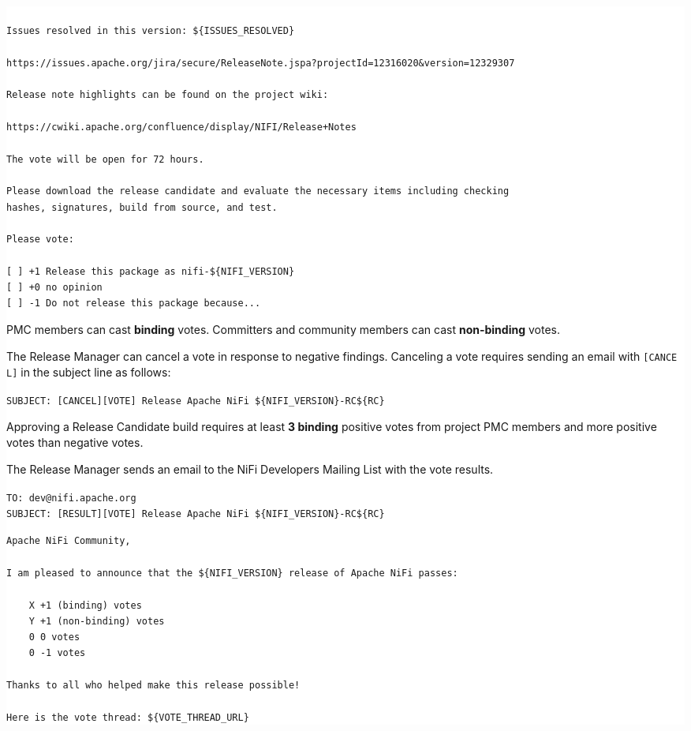 ```

Issues resolved in this version: ${ISSUES_RESOLVED}

https://issues.apache.org/jira/secure/ReleaseNote.jspa?projectId=12316020&version=12329307

Release note highlights can be found on the project wiki:

https://cwiki.apache.org/confluence/display/NIFI/Release+Notes

The vote will be open for 72 hours.

Please download the release candidate and evaluate the necessary items including checking
hashes, signatures, build from source, and test.

Please vote:

[ ] +1 Release this package as nifi-${NIFI_VERSION}
[ ] +0 no opinion
[ ] -1 Do not release this package because...
```

PMC members can cast **binding** votes. Committers and community members can cast **non-binding** votes.

The Release Manager can cancel a vote in response to negative findings. Canceling a vote requires sending an email with
`[CANCEL]` in the subject line as follows:

```
SUBJECT: [CANCEL][VOTE] Release Apache NiFi ${NIFI_VERSION}-RC${RC}
```

Approving a Release Candidate build requires at least **3 binding** positive votes from project PMC members and more
positive votes than negative votes.

The Release Manager sends an email to the NiFi Developers Mailing List with the vote results.

```
TO: dev@nifi.apache.org
SUBJECT: [RESULT][VOTE] Release Apache NiFi ${NIFI_VERSION}-RC${RC}
```

```
Apache NiFi Community,

I am pleased to announce that the ${NIFI_VERSION} release of Apache NiFi passes:

    X +1 (binding) votes
    Y +1 (non-binding) votes
    0 0 votes
    0 -1 votes

Thanks to all who helped make this release possible!

Here is the vote thread: ${VOTE_THREAD_URL}
```


[nifi-quickstart-guide]: https://nifi.apache.org/quickstart.html
[nifi-release-notes]: https://cwiki.apache.org/confluence/display/NIFI/Release+Notes
[nifi-migration-guide]: https://cwiki.apache.org/confluence/display/NIFI/Migration+Guidance
[apache-encryption]: https://www.apache.org/licenses/exports/
[apache-glossary-committer]: https://www.apache.org/foundation/glossary.html#Committer
[apache-glossary-community]: https://www.apache.org/foundation/glossary.html#Community
[apache-glossary-pmc]: https://www.apache.org/foundation/glossary.html#PMC
[apache-guide-publish-maven]: https://www.apache.org/dev/publishing-maven-artifacts.html
[apache-legal-resolve]: https://www.apache.org/legal/resolved.html
[apache-license]: https://apache.org/licenses/LICENSE-2.0
[apache-license-apply]: https://www.apache.org/dev/apply-license.html
[apache-pgp]: https://www.apache.org/dev/openpgp.html
[apache-release-announce]: https://www.apache.org/dev/release.html#release-announcements
[apache-release-guide]: https://www.apache.org/dev/release-publishing
[apache-release-manager]: https://www.apache.org/dev/release-publishing.html#release_manager
[apache-release-policy]: https://www.apache.org/dev/release.html
[apache-release-signing]: http://www.apache.org/dev/release-signing.html
[apache-signature-verify]: https://www.apache.org/dev/release-signing.html#verifying-signature
[apache-staging-repositories]: https://repository.apache.org/#stagingRepositories
[git-sign-tag-instructs]: http://gitready.com/advanced/2014/11/02/gpg-sign-releases.html
[sonatype-maven-password]: http://blog.sonatype.com/2009/10/maven-tips-and-tricks-encrypting-passwords
[070-rc2-vote]: https://lists.apache.org/thread.html/8b111ce611238af8b71b95039c299ae0a1ec063ea77f83aa34e6a2bd@%3Cdev.nifi.apache.org%3E